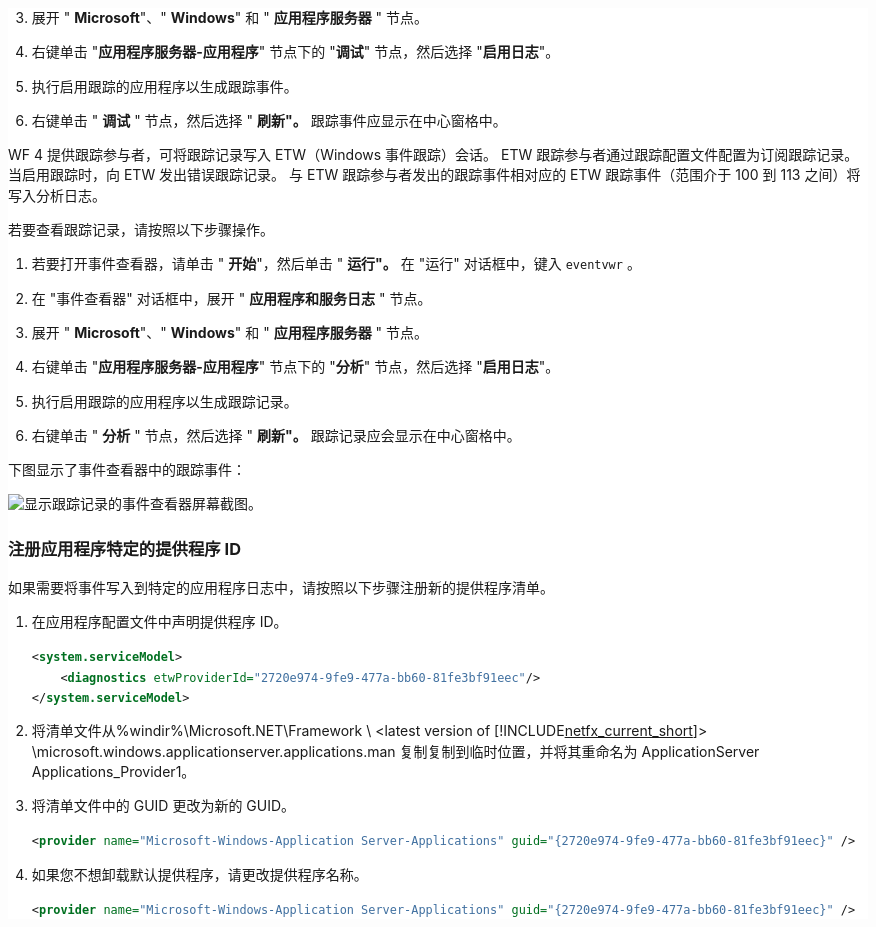 3. 展开 " **Microsoft**"、" **Windows**" 和 " **应用程序服务器** " 节点。

4. 右键单击 "**应用程序服务器-应用程序**" 节点下的 "**调试**" 节点，然后选择 "**启用日志**"。

5. 执行启用跟踪的应用程序以生成跟踪事件。

6. 右键单击 " **调试** " 节点，然后选择 " **刷新"。** 跟踪事件应显示在中心窗格中。

WF 4 提供跟踪参与者，可将跟踪记录写入 ETW（Windows 事件跟踪）会话。 ETW 跟踪参与者通过跟踪配置文件配置为订阅跟踪记录。 当启用跟踪时，向 ETW 发出错误跟踪记录。 与 ETW 跟踪参与者发出的跟踪事件相对应的 ETW 跟踪事件（范围介于 100 到 113 之间）将写入分析日志。 

若要查看跟踪记录，请按照以下步骤操作。

1. 若要打开事件查看器，请单击 " **开始**"，然后单击 " **运行"。** 在 "运行" 对话框中，键入 `eventvwr` 。

2. 在 "事件查看器" 对话框中，展开 " **应用程序和服务日志** " 节点。

3. 展开 " **Microsoft**"、" **Windows**" 和 " **应用程序服务器** " 节点。

4. 右键单击 "**应用程序服务器-应用程序**" 节点下的 "**分析**" 节点，然后选择 "**启用日志**"。

5. 执行启用跟踪的应用程序以生成跟踪记录。

6. 右键单击 " **分析** " 节点，然后选择 " **刷新"。** 跟踪记录应会显示在中心窗格中。

下图显示了事件查看器中的跟踪事件：

![显示跟踪记录的事件查看器屏幕截图。](./media/configuring-tracking-for-a-workflow/tracking-event-viewer.png)

### <a name="registering-an-application-specific-provider-id"></a>注册应用程序特定的提供程序 ID

如果需要将事件写入到特定的应用程序日志中，请按照以下步骤注册新的提供程序清单。

1. 在应用程序配置文件中声明提供程序 ID。

    ```xml
    <system.serviceModel>
        <diagnostics etwProviderId="2720e974-9fe9-477a-bb60-81fe3bf91eec"/>
    </system.serviceModel>
    ```

2. 将清单文件从%windir%\Microsoft.NET\Framework \\ \<latest version of [!INCLUDE[netfx_current_short](../../../includes/netfx-current-short-md.md)]> \microsoft.windows.applicationserver.applications.man 复制复制到临时位置，并将其重命名为 ApplicationServer Applications_Provider1。

3. 将清单文件中的 GUID 更改为新的 GUID。

    ```xml
    <provider name="Microsoft-Windows-Application Server-Applications" guid="{2720e974-9fe9-477a-bb60-81fe3bf91eec}" />
    ```

4. 如果您不想卸载默认提供程序，请更改提供程序名称。

    ```xml
    <provider name="Microsoft-Windows-Application Server-Applications" guid="{2720e974-9fe9-477a-bb60-81fe3bf91eec}" />
    ```
